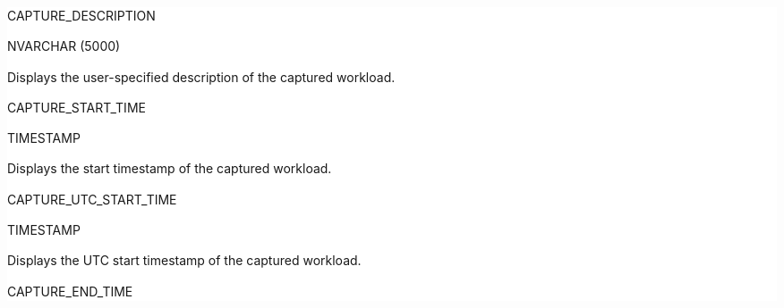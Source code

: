 </td>
</tr>
<tr>
<td valign="top">

CAPTURE\_DESCRIPTION

</td>
<td valign="top">

NVARCHAR \(5000\)

</td>
<td valign="top">

Displays the user-specified description of the captured workload.

</td>
</tr>
<tr>
<td valign="top">

CAPTURE\_START\_TIME

</td>
<td valign="top">

TIMESTAMP

</td>
<td valign="top">

Displays the start timestamp of the captured workload.

</td>
</tr>
<tr>
<td valign="top">

CAPTURE\_UTC\_START\_TIME

</td>
<td valign="top">

TIMESTAMP

</td>
<td valign="top">

Displays the UTC start timestamp of the captured workload.

</td>
</tr>
<tr>
<td valign="top">

CAPTURE\_END\_TIME

</td>
<td valign="top">
